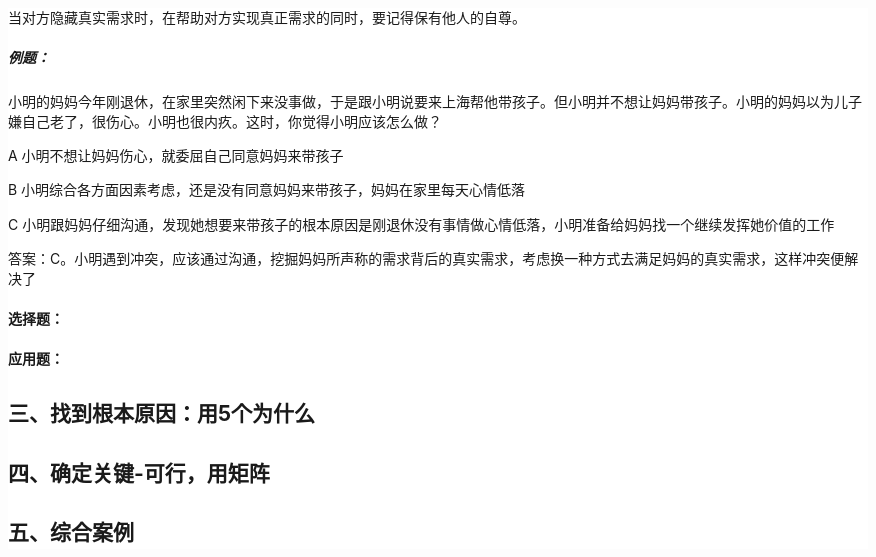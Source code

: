 当对方隐藏真实需求时，在帮助对方实现真正需求的同时，要记得保有他人的自尊。

##### 例题：

小明的妈妈今年刚退休，在家里突然闲下来没事做，于是跟小明说要来上海帮他带孩子。但小明并不想让妈妈带孩子。小明的妈妈以为儿子嫌自己老了，很伤心。小明也很内疚。这时，你觉得小明应该怎么做？

A	小明不想让妈妈伤心，就委屈自己同意妈妈来带孩子

B	小明综合各方面因素考虑，还是没有同意妈妈来带孩子，妈妈在家里每天心情低落

C	小明跟妈妈仔细沟通，发现她想要来带孩子的根本原因是刚退休没有事情做心情低落，小明准备给妈妈找一个继续发挥她价值的工作

答案：C。小明遇到冲突，应该通过沟通，挖掘妈妈所声称的需求背后的真实需求，考虑换一种方式去满足妈妈的真实需求，这样冲突便解决了

#### 选择题：





#### 应用题：







## 三、找到根本原因：用5个为什么





## 四、确定关键-可行，用矩阵





## 五、综合案例





















